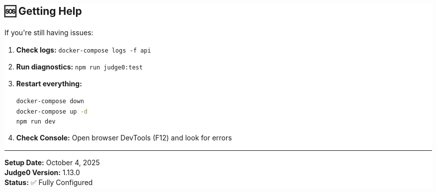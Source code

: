 
## 🆘 Getting Help

If you're still having issues:

1. **Check logs:** `docker-compose logs -f api`
2. **Run diagnostics:** `npm run judge0:test`
3. **Restart everything:**
   ```bash
   docker-compose down
   docker-compose up -d
   npm run dev
   ```

4. **Check Console:** Open browser DevTools (F12) and look for errors

---

**Setup Date:** October 4, 2025  
**Judge0 Version:** 1.13.0  
**Status:** ✅ Fully Configured
